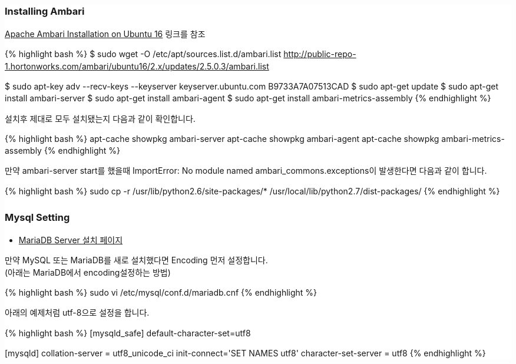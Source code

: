 ### Installing Ambari

[Apache Ambari Installation on Ubuntu 16](http://docs.hortonworks.com/HDPDocuments/Ambari-2.5.0.3/bk_ambari-installation/content/download_the_ambari_repo_ubuntu16.html) 링크를 참조

{% highlight bash %}
$ sudo wget -O /etc/apt/sources.list.d/ambari.list http://public-repo-1.hortonworks.com/ambari/ubuntu16/2.x/updates/2.5.0.3/ambari.list

$ sudo apt-key adv --recv-keys --keyserver keyserver.ubuntu.com B9733A7A07513CAD
$ sudo apt-get update
$ sudo apt-get install ambari-server
$ sudo apt-get install ambari-agent
$ sudo apt-get install ambari-metrics-assembly
{% endhighlight %}

설치후 제대로 모두 설치됐는지 다음과 같이 확인합니다.

{% highlight bash %}
apt-cache showpkg ambari-server
apt-cache showpkg ambari-agent
apt-cache showpkg ambari-metrics-assembly
{% endhighlight %}



만약 ambari-server start를 했을때 ImportError: No module named ambari_commons.exceptions이 발생한다면 다음과 같이 합니다.

{% highlight bash %}
sudo cp -r /usr/lib/python2.6/site-packages/* /usr/local/lib/python2.7/dist-packages/
{% endhighlight %}






### Mysql Setting

* [MariaDB Server 설치 페이지](https://downloads.mariadb.org/mariadb/repositories/#mirror=kaist)

만약 MySQL 또는 MariaDB를 새로 설치했다면 Encoding 먼저 설정합니다.<br>
(아래는 MariaDB에서 encoding설정하는 방법)

{% highlight bash %}
sudo vi /etc/mysql/conf.d/mariadb.cnf
{% endhighlight %}

아래의 예제처럼 utf-8으로 설정을 합니다.

{% highlight bash %}
[mysqld_safe]
default-character-set=utf8

[mysqld]
collation-server = utf8_unicode_ci
init-connect='SET NAMES utf8'
character-set-server = utf8
{% endhighlight %}


[hortonworks hadoop with ambari]: http://docs.hortonworks.com/HDPDocuments/Ambari-2.2.2.0/bk_Installing_HDP_AMB/content/_download_the_ambari_repo_ubuntu14.html